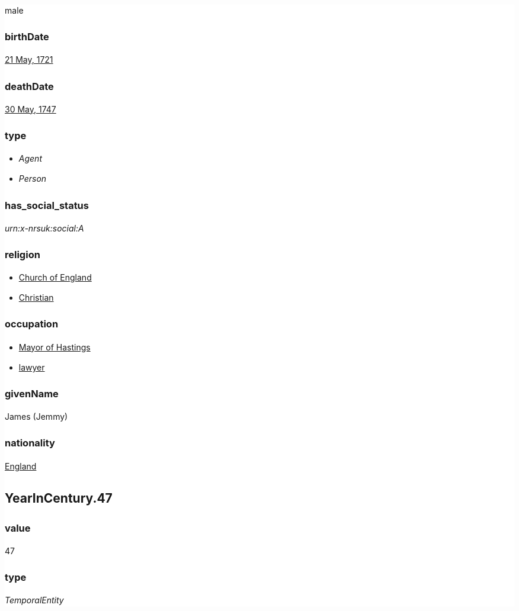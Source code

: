 male

### birthDate


[21 May, 1721](#21-May-1721)

### deathDate


[30 May, 1747](#30-May-1747)

### type

 - *Agent*

 - *Person*

### has_social_status


*urn:x-nrsuk:social:A*

### religion

 - [Church of England](#Church-of-England)

 - [Christian](#Christian)

### occupation

 - [Mayor of Hastings](#Mayor-of-Hastings)

 - [lawyer](#lawyer)

### givenName


James (Jemmy)

### nationality


[England](#England)

## YearInCentury.47

### value


47

### type


*TemporalEntity*
